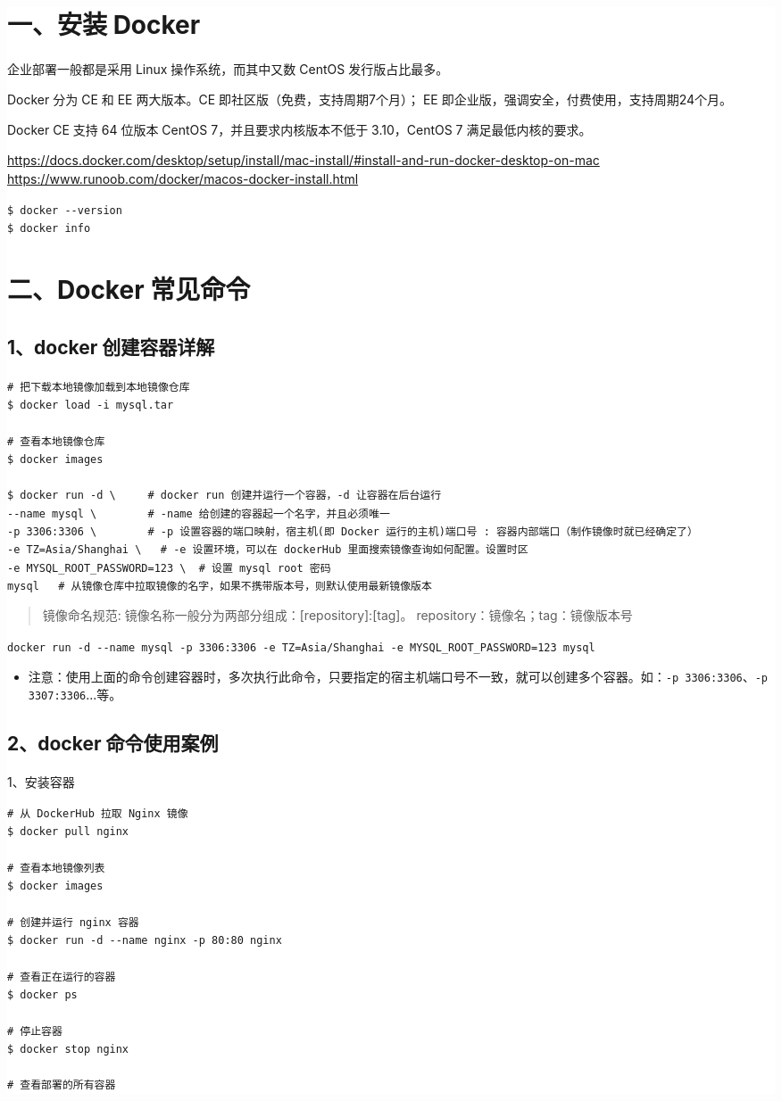 # 一、安装 Docker
企业部署一般都是采用 Linux 操作系统，而其中又数 CentOS 发行版占比最多。

Docker 分为 CE 和 EE 两大版本。CE 即社区版（免费，支持周期7个月）；
EE 即企业版，强调安全，付费使用，支持周期24个月。

Docker CE 支持 64 位版本 CentOS 7，并且要求内核版本不低于 3.10，CentOS 7 满足最低内核的要求。

<https://docs.docker.com/desktop/setup/install/mac-install/#install-and-run-docker-desktop-on-mac>
<https://www.runoob.com/docker/macos-docker-install.html>

```shell
$ docker --version
$ docker info
```

# 二、Docker 常见命令

## 1、docker 创建容器详解

```shell
# 把下载本地镜像加载到本地镜像仓库
$ docker load -i mysql.tar  

# 查看本地镜像仓库
$ docker images

$ docker run -d \     # docker run 创建并运行一个容器，-d 让容器在后台运行
--name mysql \        # -name 给创建的容器起一个名字，并且必须唯一
-p 3306:3306 \        # -p 设置容器的端口映射，宿主机(即 Docker 运行的主机)端口号 : 容器内部端口（制作镜像时就已经确定了）
-e TZ=Asia/Shanghai \   # -e 设置环境，可以在 dockerHub 里面搜索镜像查询如何配置。设置时区
-e MYSQL_ROOT_PASSWORD=123 \  # 设置 mysql root 密码
mysql   # 从镜像仓库中拉取镜像的名字，如果不携带版本号，则默认使用最新镜像版本
```

> 镜像命名规范:
> 镜像名称一般分为两部分组成：[repository]:[tag]。
> repository：镜像名；tag：镜像版本号


`docker run -d --name mysql -p 3306:3306 -e TZ=Asia/Shanghai -e MYSQL_ROOT_PASSWORD=123 mysql`
* 注意：使用上面的命令创建容器时，多次执行此命令，只要指定的宿主机端口号不一致，就可以创建多个容器。如：`-p 3306:3306`、`-p 3307:3306`...等。


## 2、docker 命令使用案例

1、安装容器

```shell
# 从 DockerHub 拉取 Nginx 镜像
$ docker pull nginx

# 查看本地镜像列表
$ docker images

# 创建并运行 nginx 容器
$ docker run -d --name nginx -p 80:80 nginx

# 查看正在运行的容器
$ docker ps

# 停止容器
$ docker stop nginx

# 查看部署的所有容器
```